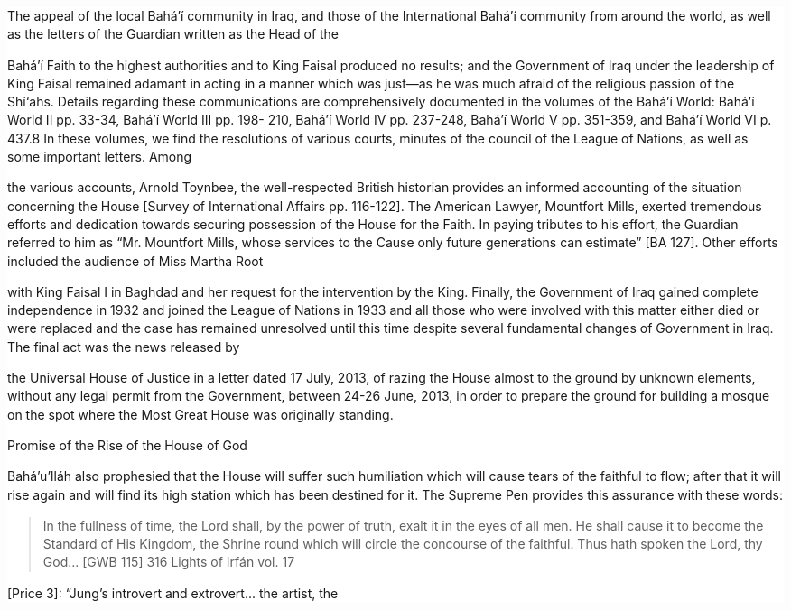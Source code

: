 The appeal of the local Bahá’í community in Iraq, and those
of the International Bahá’í community from around the world,
as well as the letters of the Guardian written as the Head of the

Bahá’í Faith to the highest authorities and to King Faisal
produced no results; and the Government of Iraq under the
leadership of King Faisal remained adamant in acting in a
manner which was just—as he was much afraid of the religious
passion of the Shí‘ahs. Details regarding these communications
are comprehensively documented in the volumes of the Bahá’í
World: Bahá’í World II pp. 33-34, Bahá’í World III pp. 198-
210, Bahá’í World IV pp. 237-248, Bahá’í World V pp. 351-359,
and Bahá’í World VI p. 437.8 In these volumes, we find the
resolutions of various courts, minutes of the council of the
League of Nations, as well as some important letters. Among

the various accounts, Arnold Toynbee, the well-respected
British historian provides an informed accounting of the
situation concerning the House [Survey of International Affairs pp.
116-122]. The American Lawyer, Mountfort Mills, exerted
tremendous efforts and dedication towards securing possession
of the House for the Faith. In paying tributes to his effort, the
Guardian referred to him as “Mr. Mountfort Mills, whose
services to the Cause only future generations can estimate” [BA
127]. Other efforts included the audience of Miss Martha Root

with King Faisal I in Baghdad and her request for the
intervention by the King. Finally, the Government of Iraq
gained complete independence in 1932 and joined the League of
Nations in 1933 and all those who were involved with this
matter either died or were replaced and the case has remained
unresolved until this time despite several fundamental changes
of Government in Iraq. The final act was the news released by

the Universal House of Justice in a letter dated 17 July, 2013,
of razing the House almost to the ground by unknown
elements, without any legal permit from the Government,
between 24-26 June, 2013, in order to prepare the ground for
building a mosque on the spot where the Most Great House was
originally standing.

Promise of the Rise of the House of God

Bahá’u’lláh also prophesied that the House will suffer such
humiliation which will cause tears of the faithful to flow; after
that it will rise again and will find its high station which has
been destined for it. The Supreme Pen provides this assurance
with these words:

> In the fullness of time, the Lord shall, by the power of
> truth, exalt it in the eyes of all men. He shall cause it to
> become the Standard of His Kingdom, the Shrine round
> which will circle the concourse of the faithful. Thus hath
> spoken the Lord, thy God... [GWB 115]
316                                             Lights of Irfán vol. 17


[Price 3]: “Jung’s introvert and extrovert... the artist, the